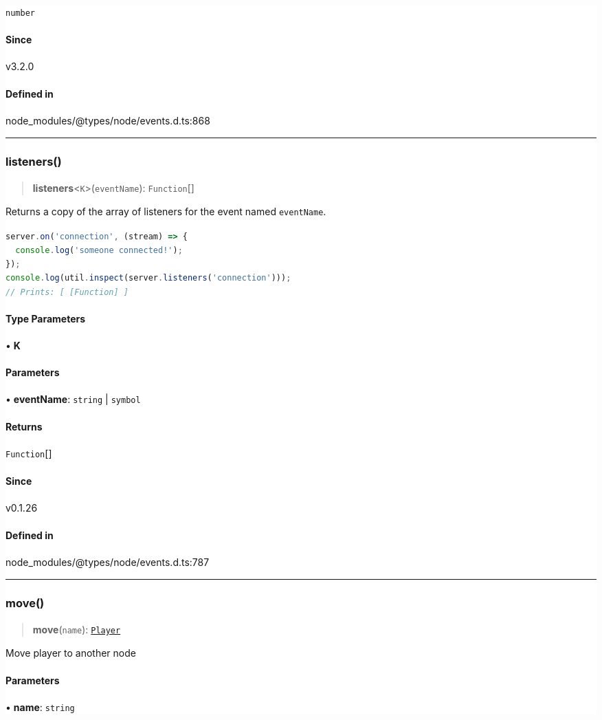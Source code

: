 `number`

#### Since

v3.2.0

#### Defined in

node\_modules/@types/node/events.d.ts:868

***

### listeners()

> **listeners**\<`K`>(`eventName`): `Function`\[]

Returns a copy of the array of listeners for the event named `eventName`.

```js
server.on('connection', (stream) => {
  console.log('someone connected!');
});
console.log(util.inspect(server.listeners('connection')));
// Prints: [ [Function] ]
```

#### Type Parameters

• **K**

#### Parameters

• **eventName**: `string` | `symbol`

#### Returns

`Function`\[]

#### Since

v0.1.26

#### Defined in

node\_modules/@types/node/events.d.ts:787

***

### move()

> **move**(`name`): [`Player`](/3.4.2/api/classes/player/)

Move player to another node

#### Parameters

• **name**: `string`
